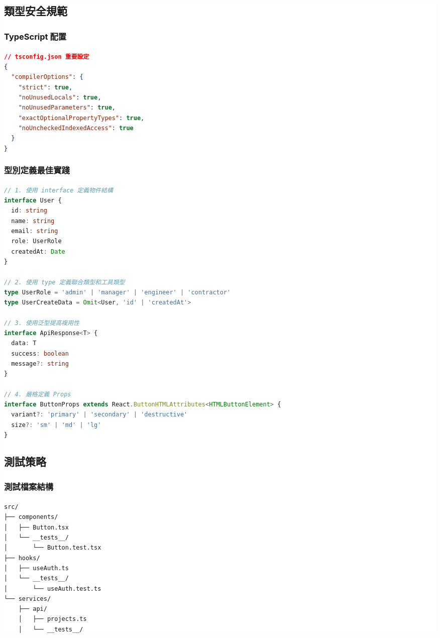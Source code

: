 ## 類型安全規範

### TypeScript 配置
```json
// tsconfig.json 重要設定
{
  "compilerOptions": {
    "strict": true,
    "noUnusedLocals": true,
    "noUnusedParameters": true,
    "exactOptionalPropertyTypes": true,
    "noUncheckedIndexedAccess": true
  }
}
```

### 型別定義最佳實踐
```typescript
// 1. 使用 interface 定義物件結構
interface User {
  id: string
  name: string
  email: string
  role: UserRole
  createdAt: Date
}

// 2. 使用 type 定義聯合類型和工具類型
type UserRole = 'admin' | 'manager' | 'engineer' | 'contractor'
type UserCreateData = Omit<User, 'id' | 'createdAt'>

// 3. 使用泛型提高複用性
interface ApiResponse<T> {
  data: T
  success: boolean
  message?: string
}

// 4. 嚴格定義 Props
interface ButtonProps extends React.ButtonHTMLAttributes<HTMLButtonElement> {
  variant?: 'primary' | 'secondary' | 'destructive'
  size?: 'sm' | 'md' | 'lg'
}
```

## 測試策略

### 測試檔案結構
```
src/
├── components/
│   ├── Button.tsx
│   └── __tests__/
│       └── Button.test.tsx
├── hooks/
│   ├── useAuth.ts
│   └── __tests__/
│       └── useAuth.test.ts
└── services/
    ├── api/
    │   ├── projects.ts
    │   └── __tests__/
```